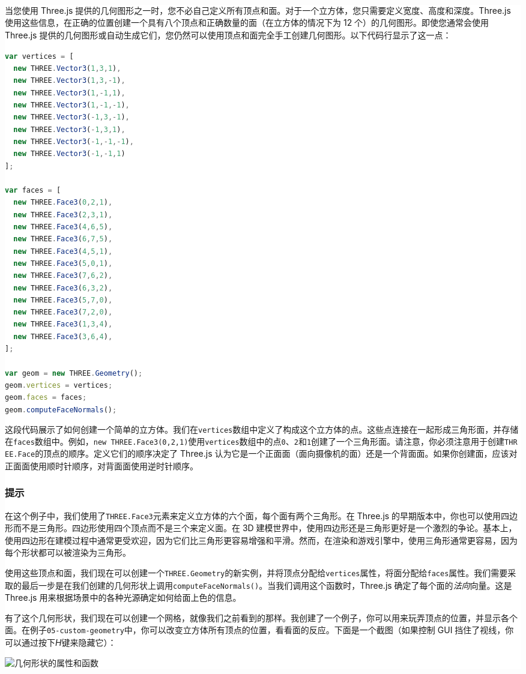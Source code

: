 当您使用 Three.js 提供的几何图形之一时，您不必自己定义所有顶点和面。对于一个立方体，您只需要定义宽度、高度和深度。Three.js 使用这些信息，在正确的位置创建一个具有八个顶点和正确数量的面（在立方体的情况下为 12 个）的几何图形。即使您通常会使用 Three.js 提供的几何图形或自动生成它们，您仍然可以使用顶点和面完全手工创建几何图形。以下代码行显示了这一点：

```js
var vertices = [
  new THREE.Vector3(1,3,1),
  new THREE.Vector3(1,3,-1),
  new THREE.Vector3(1,-1,1),
  new THREE.Vector3(1,-1,-1),
  new THREE.Vector3(-1,3,-1),
  new THREE.Vector3(-1,3,1),
  new THREE.Vector3(-1,-1,-1),
  new THREE.Vector3(-1,-1,1)
];

var faces = [
  new THREE.Face3(0,2,1),
  new THREE.Face3(2,3,1),
  new THREE.Face3(4,6,5),
  new THREE.Face3(6,7,5),
  new THREE.Face3(4,5,1),
  new THREE.Face3(5,0,1),
  new THREE.Face3(7,6,2),
  new THREE.Face3(6,3,2),
  new THREE.Face3(5,7,0),
  new THREE.Face3(7,2,0),
  new THREE.Face3(1,3,4),
  new THREE.Face3(3,6,4),
];

var geom = new THREE.Geometry();
geom.vertices = vertices;
geom.faces = faces;
geom.computeFaceNormals();
```

这段代码展示了如何创建一个简单的立方体。我们在`vertices`数组中定义了构成这个立方体的点。这些点连接在一起形成三角形面，并存储在`faces`数组中。例如，`new THREE.Face3(0,2,1)`使用`vertices`数组中的点`0`、`2`和`1`创建了一个三角形面。请注意，你必须注意用于创建`THREE.Face`的顶点的顺序。定义它们的顺序决定了 Three.js 认为它是一个正面面（面向摄像机的面）还是一个背面面。如果你创建面，应该对正面面使用顺时针顺序，对背面面使用逆时针顺序。

### 提示

在这个例子中，我们使用了`THREE.Face3`元素来定义立方体的六个面，每个面有两个三角形。在 Three.js 的早期版本中，你也可以使用四边形而不是三角形。四边形使用四个顶点而不是三个来定义面。在 3D 建模世界中，使用四边形还是三角形更好是一个激烈的争论。基本上，使用四边形在建模过程中通常更受欢迎，因为它们比三角形更容易增强和平滑。然而，在渲染和游戏引擎中，使用三角形通常更容易，因为每个形状都可以被渲染为三角形。

使用这些顶点和面，我们现在可以创建一个`THREE.Geometry`的新实例，并将顶点分配给`vertices`属性，将面分配给`faces`属性。我们需要采取的最后一步是在我们创建的几何形状上调用`computeFaceNormals()`。当我们调用这个函数时，Three.js 确定了每个面的*法向*向量。这是 Three.js 用来根据场景中的各种光源确定如何给面上色的信息。

有了这个几何形状，我们现在可以创建一个网格，就像我们之前看到的那样。我创建了一个例子，你可以用来玩弄顶点的位置，并显示各个面。在例子`05-custom-geometry`中，你可以改变立方体所有顶点的位置，看看面的反应。下面是一个截图（如果控制 GUI 挡住了视线，你可以通过按下*H*键来隐藏它）：

![几何形状的属性和函数](https://github.com/OpenDocCN/freelearn-js-zh/raw/master/docs/lrn-3js/img/2215OS_02_07.jpg)
